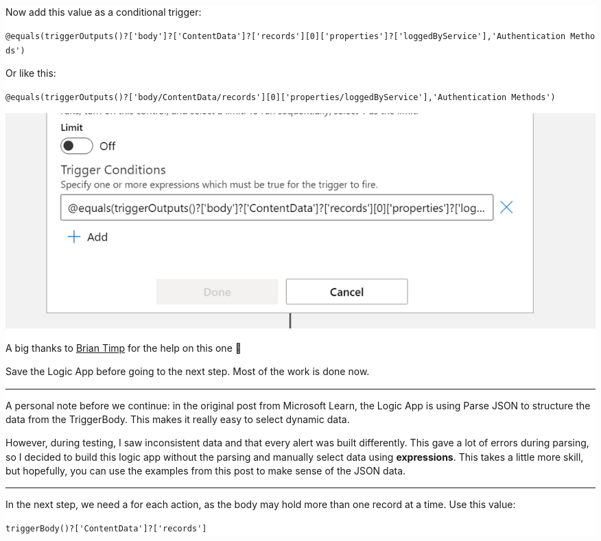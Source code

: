 Now add this value as a conditional trigger:

```
@equals(triggerOutputs()?['body']?['ContentData']?['records'][0]['properties']?['loggedByService'],'Authentication Methods')
```

Or like this:

```
@equals(triggerOutputs()?['body/ContentData/records'][0]['properties/loggedByService'],'Authentication Methods')
```

![](/assets/images/image-59.png)

A big thanks to [Brian Timp](https://twitter.com/BrianTimp) for the help on this one 💪

Save the Logic App before going to the next step. Most of the work is done now.

* * *

A personal note before we continue: in the original post from Microsoft Learn, the Logic App is using Parse JSON to structure the data from the TriggerBody. This makes it really easy to select dynamic data.  
  
However, during testing, I saw inconsistent data and that every alert was built differently. This gave a lot of errors during parsing, so I decided to build this logic app without the parsing and manually select data using **expressions**. This takes a little more skill, but hopefully, you can use the examples from this post to make sense of the JSON data.

* * *

In the next step, we need a for each action, as the body may hold more than one record at a time. Use this value:

```
triggerBody()?['ContentData']?['records']
```
